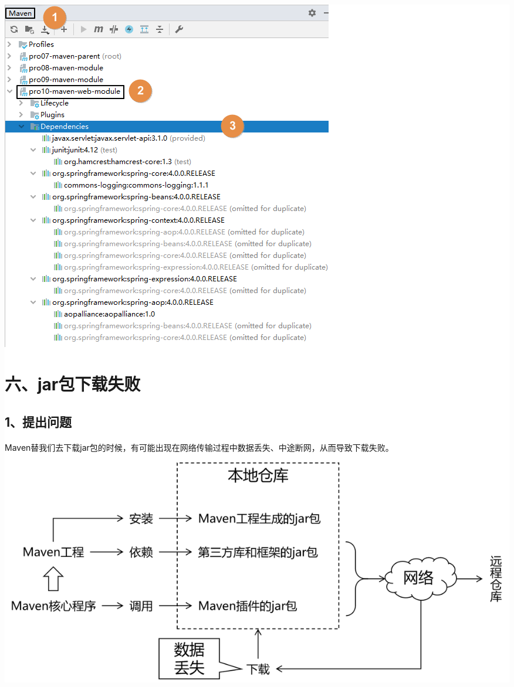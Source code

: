 ![images](images/img041.png)

# 六、jar包下载失败

## 1、提出问题

Maven替我们去下载jar包的时候，有可能出现在网络传输过程中数据丢失、中途断网，从而导致下载失败。

![images](images/img042.png)
